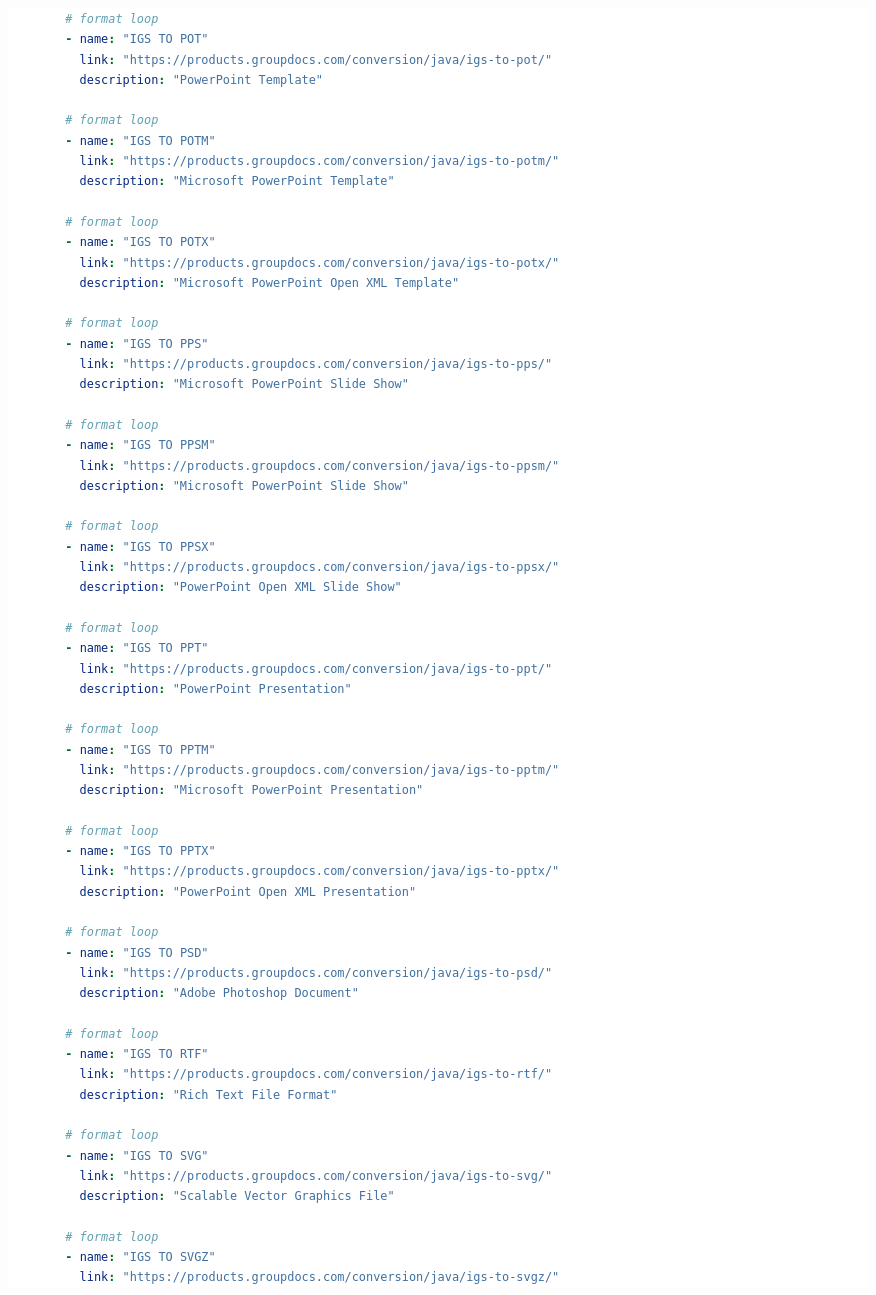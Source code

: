 ```yaml
        # format loop
        - name: "IGS TO POT"
          link: "https://products.groupdocs.com/conversion/java/igs-to-pot/"
          description: "PowerPoint Template"

        # format loop
        - name: "IGS TO POTM"
          link: "https://products.groupdocs.com/conversion/java/igs-to-potm/"
          description: "Microsoft PowerPoint Template"

        # format loop
        - name: "IGS TO POTX"
          link: "https://products.groupdocs.com/conversion/java/igs-to-potx/"
          description: "Microsoft PowerPoint Open XML Template"

        # format loop
        - name: "IGS TO PPS"
          link: "https://products.groupdocs.com/conversion/java/igs-to-pps/"
          description: "Microsoft PowerPoint Slide Show"

        # format loop
        - name: "IGS TO PPSM"
          link: "https://products.groupdocs.com/conversion/java/igs-to-ppsm/"
          description: "Microsoft PowerPoint Slide Show"

        # format loop
        - name: "IGS TO PPSX"
          link: "https://products.groupdocs.com/conversion/java/igs-to-ppsx/"
          description: "PowerPoint Open XML Slide Show"

        # format loop
        - name: "IGS TO PPT"
          link: "https://products.groupdocs.com/conversion/java/igs-to-ppt/"
          description: "PowerPoint Presentation"

        # format loop
        - name: "IGS TO PPTM"
          link: "https://products.groupdocs.com/conversion/java/igs-to-pptm/"
          description: "Microsoft PowerPoint Presentation"

        # format loop
        - name: "IGS TO PPTX"
          link: "https://products.groupdocs.com/conversion/java/igs-to-pptx/"
          description: "PowerPoint Open XML Presentation"

        # format loop
        - name: "IGS TO PSD"
          link: "https://products.groupdocs.com/conversion/java/igs-to-psd/"
          description: "Adobe Photoshop Document"

        # format loop
        - name: "IGS TO RTF"
          link: "https://products.groupdocs.com/conversion/java/igs-to-rtf/"
          description: "Rich Text File Format"

        # format loop
        - name: "IGS TO SVG"
          link: "https://products.groupdocs.com/conversion/java/igs-to-svg/"
          description: "Scalable Vector Graphics File"

        # format loop
        - name: "IGS TO SVGZ"
          link: "https://products.groupdocs.com/conversion/java/igs-to-svgz/"
```
